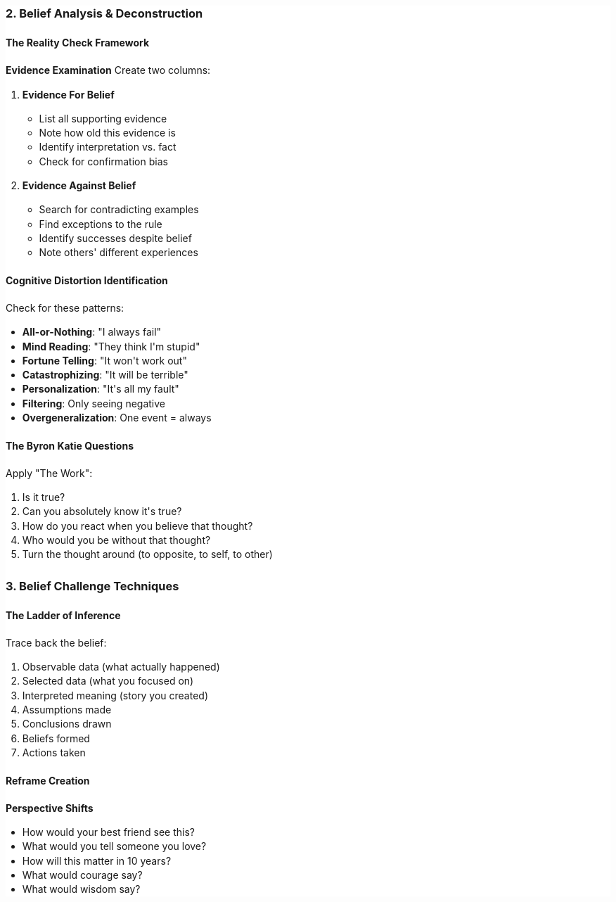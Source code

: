 ### 2. Belief Analysis & Deconstruction

#### The Reality Check Framework
**Evidence Examination**
Create two columns:
1. **Evidence For Belief**
   - List all supporting evidence
   - Note how old this evidence is
   - Identify interpretation vs. fact
   - Check for confirmation bias

2. **Evidence Against Belief**
   - Search for contradicting examples
   - Find exceptions to the rule
   - Identify successes despite belief
   - Note others' different experiences

#### Cognitive Distortion Identification
Check for these patterns:
- **All-or-Nothing**: "I always fail"
- **Mind Reading**: "They think I'm stupid"
- **Fortune Telling**: "It won't work out"
- **Catastrophizing**: "It will be terrible"
- **Personalization**: "It's all my fault"
- **Filtering**: Only seeing negative
- **Overgeneralization**: One event = always

#### The Byron Katie Questions
Apply "The Work":
1. Is it true?
2. Can you absolutely know it's true?
3. How do you react when you believe that thought?
4. Who would you be without that thought?
5. Turn the thought around (to opposite, to self, to other)

### 3. Belief Challenge Techniques

#### The Ladder of Inference
Trace back the belief:
1. Observable data (what actually happened)
2. Selected data (what you focused on)
3. Interpreted meaning (story you created)
4. Assumptions made
5. Conclusions drawn
6. Beliefs formed
7. Actions taken

#### Reframe Creation
**Perspective Shifts**
- How would your best friend see this?
- What would you tell someone you love?
- How will this matter in 10 years?
- What would courage say?
- What would wisdom say?
